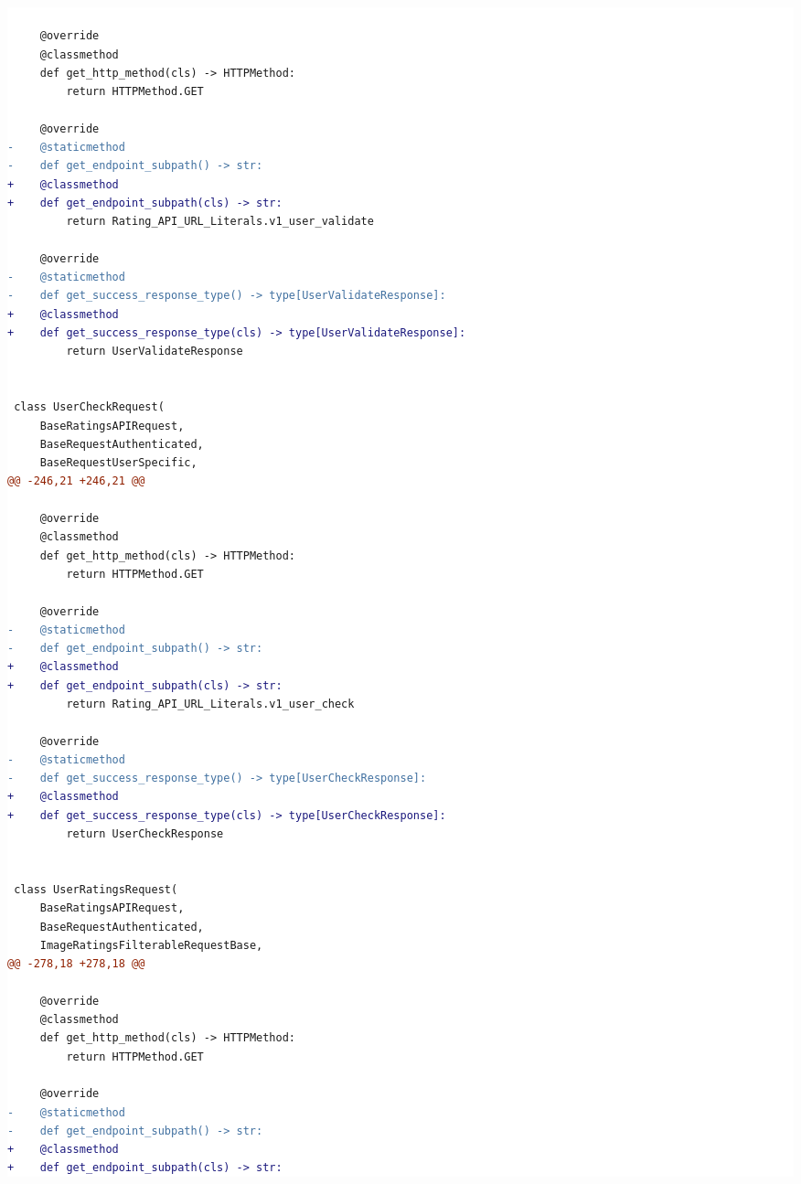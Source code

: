 ```diff
 
     @override
     @classmethod
     def get_http_method(cls) -> HTTPMethod:
         return HTTPMethod.GET
 
     @override
-    @staticmethod
-    def get_endpoint_subpath() -> str:
+    @classmethod
+    def get_endpoint_subpath(cls) -> str:
         return Rating_API_URL_Literals.v1_user_validate
 
     @override
-    @staticmethod
-    def get_success_response_type() -> type[UserValidateResponse]:
+    @classmethod
+    def get_success_response_type(cls) -> type[UserValidateResponse]:
         return UserValidateResponse
 
 
 class UserCheckRequest(
     BaseRatingsAPIRequest,
     BaseRequestAuthenticated,
     BaseRequestUserSpecific,
@@ -246,21 +246,21 @@
 
     @override
     @classmethod
     def get_http_method(cls) -> HTTPMethod:
         return HTTPMethod.GET
 
     @override
-    @staticmethod
-    def get_endpoint_subpath() -> str:
+    @classmethod
+    def get_endpoint_subpath(cls) -> str:
         return Rating_API_URL_Literals.v1_user_check
 
     @override
-    @staticmethod
-    def get_success_response_type() -> type[UserCheckResponse]:
+    @classmethod
+    def get_success_response_type(cls) -> type[UserCheckResponse]:
         return UserCheckResponse
 
 
 class UserRatingsRequest(
     BaseRatingsAPIRequest,
     BaseRequestAuthenticated,
     ImageRatingsFilterableRequestBase,
@@ -278,18 +278,18 @@
 
     @override
     @classmethod
     def get_http_method(cls) -> HTTPMethod:
         return HTTPMethod.GET
 
     @override
-    @staticmethod
-    def get_endpoint_subpath() -> str:
+    @classmethod
+    def get_endpoint_subpath(cls) -> str:
```
